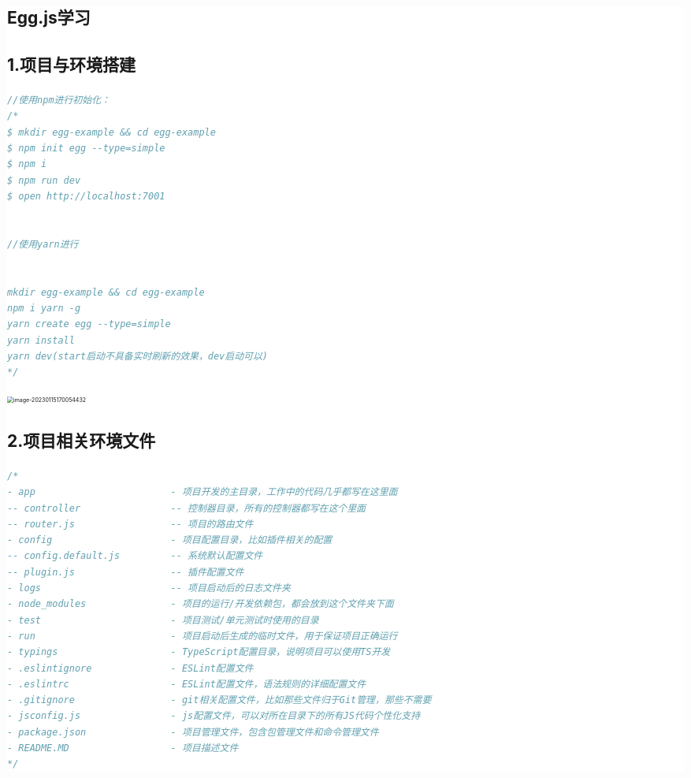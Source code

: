 ## Egg.js学习

## 1.项目与环境搭建

```javascript
//使用npm进行初始化：
/*
$ mkdir egg-example && cd egg-example
$ npm init egg --type=simple
$ npm i
$ npm run dev
$ open http://localhost:7001


//使用yarn进行


mkdir egg-example && cd egg-example
npm i yarn -g
yarn create egg --type=simple
yarn install
yarn dev(start启动不具备实时刷新的效果，dev启动可以)
*/
```

<img src="C:/Users/M/AppData/Roaming/Typora/typora-user-images/image-20230115170054432.png" alt="image-20230115170054432" style="zoom:50%;" />





## 2.项目相关环境文件

```javascript
/*
- app                        - 项目开发的主目录，工作中的代码几乎都写在这里面
-- controller                -- 控制器目录，所有的控制器都写在这个里面
-- router.js                 -- 项目的路由文件
- config                     - 项目配置目录，比如插件相关的配置
-- config.default.js         -- 系统默认配置文件
-- plugin.js                 -- 插件配置文件
- logs                       -- 项目启动后的日志文件夹
- node_modules               - 项目的运行/开发依赖包，都会放到这个文件夹下面
- test                       - 项目测试/单元测试时使用的目录
- run                        - 项目启动后生成的临时文件，用于保证项目正确运行
- typings                    - TypeScript配置目录，说明项目可以使用TS开发
- .eslintignore              - ESLint配置文件
- .eslintrc                  - ESLint配置文件，语法规则的详细配置文件
- .gitignore                 - git相关配置文件，比如那些文件归于Git管理，那些不需要
- jsconfig.js                - js配置文件，可以对所在目录下的所有JS代码个性化支持
- package.json               - 项目管理文件，包含包管理文件和命令管理文件
- README.MD                  - 项目描述文件  
*/
```
